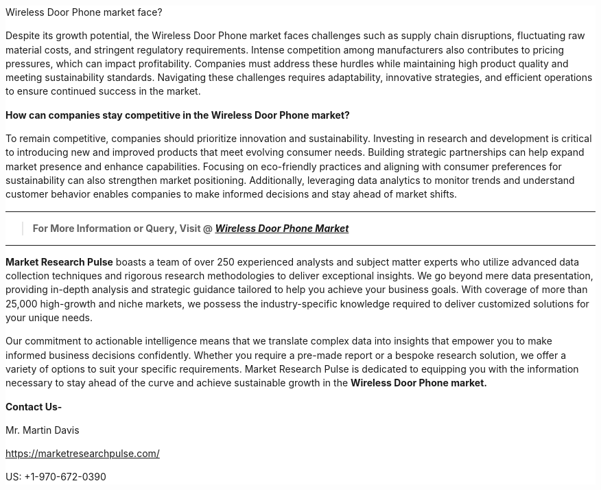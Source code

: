 Wireless Door Phone market face?</strong></p><p>Despite its growth potential, the Wireless Door Phone market faces challenges such as supply chain disruptions, fluctuating raw material costs, and stringent regulatory requirements. Intense competition among manufacturers also contributes to pricing pressures, which can impact profitability. Companies must address these hurdles while maintaining high product quality and meeting sustainability standards. Navigating these challenges requires adaptability, innovative strategies, and efficient operations to ensure continued success in the market.</p><p><strong>How can companies stay competitive in the Wireless Door Phone market?</strong></p><p>To remain competitive, companies should prioritize innovation and sustainability. Investing in research and development is critical to introducing new and improved products that meet evolving consumer needs. Building strategic partnerships can help expand market presence and enhance capabilities. Focusing on eco-friendly practices and aligning with consumer preferences for sustainability can also strengthen market positioning. Additionally, leveraging data analytics to monitor trends and understand customer behavior enables companies to make informed decisions and stay ahead of market shifts.</p><hr /><blockquote><p><strong>For More Information or Query, Visit @&nbsp;<em><a href="https://marketresearchpulse.com/report/71259/wireless-door-phone-market?utm_source=Linkedin&utm_medium=0111">Wireless Door Phone Market</a></em></strong></p></blockquote><hr /><p><strong>Market Research Pulse</strong> boasts a team of over 250 experienced analysts and subject matter experts who utilize advanced data collection techniques and rigorous research methodologies to deliver exceptional insights. We go beyond mere data presentation, providing in-depth analysis and strategic guidance tailored to help you achieve your business goals. With coverage of more than 25,000 high-growth and niche markets, we possess the industry-specific knowledge required to deliver customized solutions for your unique needs.</p><p>Our commitment to actionable intelligence means that we translate complex data into insights that empower you to make informed business decisions confidently. Whether you require a pre-made report or a bespoke research solution, we offer a variety of options to suit your specific requirements. Market Research Pulse is dedicated to equipping you with the information necessary to stay ahead of the curve and achieve sustainable growth in the <strong>Wireless Door Phone market.</strong></p><p><strong>Contact Us-</strong></p><p>Mr. Martin Davis</p><p>https://marketresearchpulse.com/</p><p>US: +1-970-672-0390</p>
